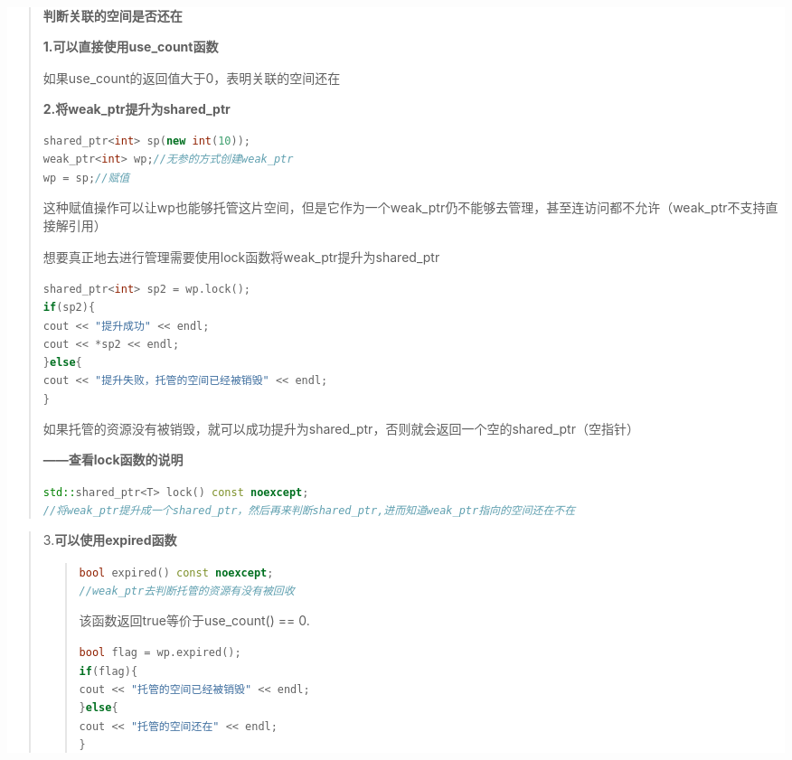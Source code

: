 

> **判断关联的空间是否还在**
>
> **1.可以直接使用use_count函数**
>
> 如果use_count的返回值大于0，表明关联的空间还在
>
> 
>
> **2.将weak_ptr提升为shared_ptr**
>
> ``` c++
> shared_ptr<int> sp(new int(10));
> weak_ptr<int> wp;//无参的方式创建weak_ptr
> wp = sp;//赋值
> ```
>
> 这种赋值操作可以让wp也能够托管这片空间，但是它作为一个weak_ptr仍不能够去管理，甚至连访问都不允许（weak_ptr不支持直接解引用）
>
> 想要真正地去进行管理需要使用lock函数将weak_ptr提升为shared_ptr
>
> ``` c++
> shared_ptr<int> sp2 = wp.lock();
> if(sp2){
> cout << "提升成功" << endl;
> cout << *sp2 << endl;
> }else{
> cout << "提升失败，托管的空间已经被销毁" << endl;
> }
> ```
>
> 如果托管的资源没有被销毁，就可以成功提升为shared_ptr，否则就会返回一个空的shared_ptr（空指针）
>
> 
>
> **——查看lock函数的说明**
>
> ```` c++
> std::shared_ptr<T> lock() const noexcept;
> //将weak_ptr提升成一个shared_ptr，然后再来判断shared_ptr,进而知道weak_ptr指向的空间还在不在
> ````



> 3.**可以使用expired函数**
>
> > ```C++
> > bool expired() const noexcept;
> > //weak_ptr去判断托管的资源有没有被回收
> > ```
> >
> > 该函数返回true等价于use_count() == 0.
> >
> > 
> >
> > ``` c++
> > bool flag = wp.expired();
> > if(flag){
> > cout << "托管的空间已经被销毁" << endl;
> > }else{
> > cout << "托管的空间还在" << endl;
> > }
> > ```
> >
> > 